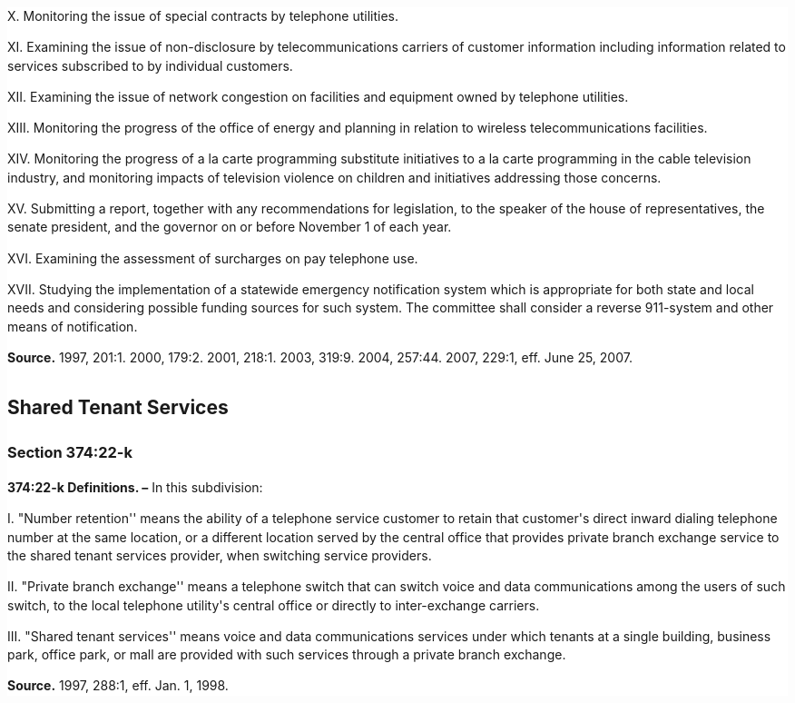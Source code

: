  X. Monitoring the issue of special contracts by telephone
utilities.
                                             
 XI. Examining the issue of non-disclosure by telecommunications
carriers of customer information including information related to
services subscribed to by individual customers.
                                             
 XII. Examining the issue of network congestion on facilities and
equipment owned by telephone utilities.
                                             
 XIII. Monitoring the progress of the office of energy and planning
in relation to wireless telecommunications facilities.
                                             
 XIV. Monitoring the progress of a la carte programming substitute
initiatives to a la carte programming in the cable television industry,
and monitoring impacts of television violence on children and
initiatives addressing those concerns.
                                             
 XV. Submitting a report, together with any recommendations for
legislation, to the speaker of the house of representatives, the senate
president, and the governor on or before November 1 of each year.
                                             
 XVI. Examining the assessment of surcharges on pay telephone use.
                                             
 XVII. Studying the implementation of a statewide emergency
notification system which is appropriate for both state and local needs
and considering possible funding sources for such system. The committee
shall consider a reverse 911-system and other means of notification.

**Source.** 1997, 201:1. 2000, 179:2. 2001, 218:1. 2003, 319:9. 2004,
257:44. 2007, 229:1, eff. June 25, 2007.

Shared Tenant Services
----------------------

### Section 374:22-k

 **374:22-k Definitions. –** In this subdivision:
                                             
 I. "Number retention'' means the ability of a telephone service
customer to retain that customer's direct inward dialing telephone
number at the same location, or a different location served by the
central office that provides private branch exchange service to the
shared tenant services provider, when switching service providers.
                                             
 II. "Private branch exchange'' means a telephone switch that can
switch voice and data communications among the users of such switch, to
the local telephone utility's central office or directly to
inter-exchange carriers.
                                             
 III. "Shared tenant services'' means voice and data communications
services under which tenants at a single building, business park, office
park, or mall are provided with such services through a private branch
exchange.

**Source.** 1997, 288:1, eff. Jan. 1, 1998.
